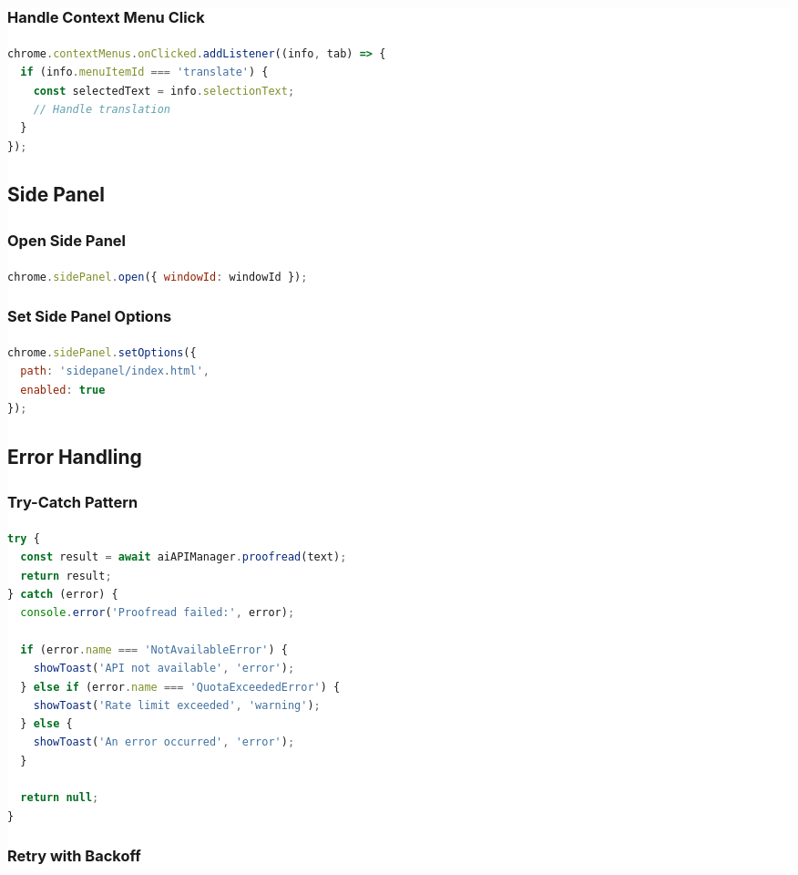 ### Handle Context Menu Click

```javascript
chrome.contextMenus.onClicked.addListener((info, tab) => {
  if (info.menuItemId === 'translate') {
    const selectedText = info.selectionText;
    // Handle translation
  }
});
```

## Side Panel

### Open Side Panel

```javascript
chrome.sidePanel.open({ windowId: windowId });
```

### Set Side Panel Options

```javascript
chrome.sidePanel.setOptions({
  path: 'sidepanel/index.html',
  enabled: true
});
```

## Error Handling

### Try-Catch Pattern

```javascript
try {
  const result = await aiAPIManager.proofread(text);
  return result;
} catch (error) {
  console.error('Proofread failed:', error);
  
  if (error.name === 'NotAvailableError') {
    showToast('API not available', 'error');
  } else if (error.name === 'QuotaExceededError') {
    showToast('Rate limit exceeded', 'warning');
  } else {
    showToast('An error occurred', 'error');
  }
  
  return null;
}
```

### Retry with Backoff
